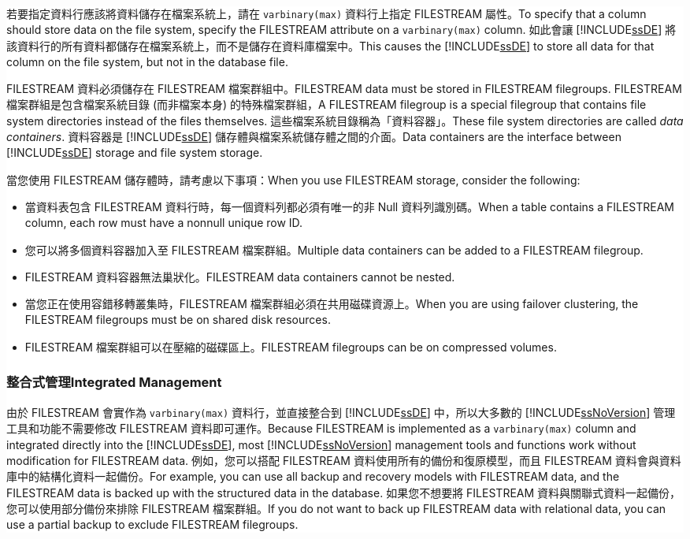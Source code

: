  <span data-ttu-id="e51b1-129">若要指定資料行應該將資料儲存在檔案系統上，請在 `varbinary(max)` 資料行上指定 FILESTREAM 屬性。</span><span class="sxs-lookup"><span data-stu-id="e51b1-129">To specify that a column should store data on the file system, specify the FILESTREAM attribute on a `varbinary(max)` column.</span></span> <span data-ttu-id="e51b1-130">如此會讓 [!INCLUDE[ssDE](../../includes/ssde-md.md)] 將該資料行的所有資料都儲存在檔案系統上，而不是儲存在資料庫檔案中。</span><span class="sxs-lookup"><span data-stu-id="e51b1-130">This causes the [!INCLUDE[ssDE](../../includes/ssde-md.md)] to store all data for that column on the file system, but not in the database file.</span></span>  
  
 <span data-ttu-id="e51b1-131">FILESTREAM 資料必須儲存在 FILESTREAM 檔案群組中。</span><span class="sxs-lookup"><span data-stu-id="e51b1-131">FILESTREAM data must be stored in FILESTREAM filegroups.</span></span> <span data-ttu-id="e51b1-132">FILESTREAM 檔案群組是包含檔案系統目錄 (而非檔案本身) 的特殊檔案群組，</span><span class="sxs-lookup"><span data-stu-id="e51b1-132">A FILESTREAM filegroup is a special filegroup that contains file system directories instead of the files themselves.</span></span> <span data-ttu-id="e51b1-133">這些檔案系統目錄稱為「資料容器」。</span><span class="sxs-lookup"><span data-stu-id="e51b1-133">These file system directories are called *data containers*.</span></span> <span data-ttu-id="e51b1-134">資料容器是 [!INCLUDE[ssDE](../../includes/ssde-md.md)] 儲存體與檔案系統儲存體之間的介面。</span><span class="sxs-lookup"><span data-stu-id="e51b1-134">Data containers are the interface between [!INCLUDE[ssDE](../../includes/ssde-md.md)] storage and file system storage.</span></span>  
  
 <span data-ttu-id="e51b1-135">當您使用 FILESTREAM 儲存體時，請考慮以下事項：</span><span class="sxs-lookup"><span data-stu-id="e51b1-135">When you use FILESTREAM storage, consider the following:</span></span>  
  
-   <span data-ttu-id="e51b1-136">當資料表包含 FILESTREAM 資料行時，每一個資料列都必須有唯一的非 Null 資料列識別碼。</span><span class="sxs-lookup"><span data-stu-id="e51b1-136">When a table contains a FILESTREAM column, each row must have a nonnull unique row ID.</span></span>  
  
-   <span data-ttu-id="e51b1-137">您可以將多個資料容器加入至 FILESTREAM 檔案群組。</span><span class="sxs-lookup"><span data-stu-id="e51b1-137">Multiple data containers can be added to a FILESTREAM filegroup.</span></span>  
  
-   <span data-ttu-id="e51b1-138">FILESTREAM 資料容器無法巢狀化。</span><span class="sxs-lookup"><span data-stu-id="e51b1-138">FILESTREAM data containers cannot be nested.</span></span>  
  
-   <span data-ttu-id="e51b1-139">當您正在使用容錯移轉叢集時，FILESTREAM 檔案群組必須在共用磁碟資源上。</span><span class="sxs-lookup"><span data-stu-id="e51b1-139">When you are using failover clustering, the FILESTREAM filegroups must be on shared disk resources.</span></span>  
  
-   <span data-ttu-id="e51b1-140">FILESTREAM 檔案群組可以在壓縮的磁碟區上。</span><span class="sxs-lookup"><span data-stu-id="e51b1-140">FILESTREAM filegroups can be on compressed volumes.</span></span>  
  
### <a name="integrated-management"></a><span data-ttu-id="e51b1-141">整合式管理</span><span class="sxs-lookup"><span data-stu-id="e51b1-141">Integrated Management</span></span>  
 <span data-ttu-id="e51b1-142">由於 FILESTREAM 會實作為 `varbinary(max)` 資料行，並直接整合到 [!INCLUDE[ssDE](../../includes/ssde-md.md)] 中，所以大多數的 [!INCLUDE[ssNoVersion](../../includes/ssnoversion-md.md)] 管理工具和功能不需要修改 FILESTREAM 資料即可運作。</span><span class="sxs-lookup"><span data-stu-id="e51b1-142">Because FILESTREAM is implemented as a `varbinary(max)` column and integrated directly into the [!INCLUDE[ssDE](../../includes/ssde-md.md)], most [!INCLUDE[ssNoVersion](../../includes/ssnoversion-md.md)] management tools and functions work without modification for FILESTREAM data.</span></span> <span data-ttu-id="e51b1-143">例如，您可以搭配 FILESTREAM 資料使用所有的備份和復原模型，而且 FILESTREAM 資料會與資料庫中的結構化資料一起備份。</span><span class="sxs-lookup"><span data-stu-id="e51b1-143">For example, you can use all backup and recovery models with FILESTREAM data, and the FILESTREAM data is backed up with the structured data in the database.</span></span> <span data-ttu-id="e51b1-144">如果您不想要將 FILESTREAM 資料與關聯式資料一起備份，您可以使用部分備份來排除 FILESTREAM 檔案群組。</span><span class="sxs-lookup"><span data-stu-id="e51b1-144">If you do not want to back up FILESTREAM data with relational data, you can use a partial backup to exclude FILESTREAM filegroups.</span></span>  
